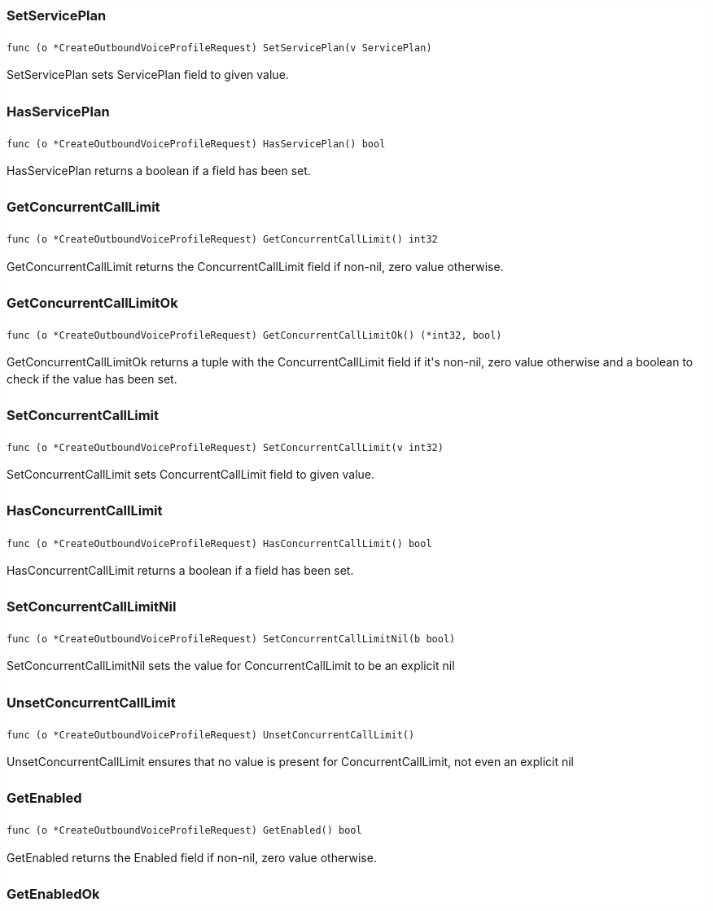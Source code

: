 ### SetServicePlan

`func (o *CreateOutboundVoiceProfileRequest) SetServicePlan(v ServicePlan)`

SetServicePlan sets ServicePlan field to given value.

### HasServicePlan

`func (o *CreateOutboundVoiceProfileRequest) HasServicePlan() bool`

HasServicePlan returns a boolean if a field has been set.

### GetConcurrentCallLimit

`func (o *CreateOutboundVoiceProfileRequest) GetConcurrentCallLimit() int32`

GetConcurrentCallLimit returns the ConcurrentCallLimit field if non-nil, zero value otherwise.

### GetConcurrentCallLimitOk

`func (o *CreateOutboundVoiceProfileRequest) GetConcurrentCallLimitOk() (*int32, bool)`

GetConcurrentCallLimitOk returns a tuple with the ConcurrentCallLimit field if it's non-nil, zero value otherwise
and a boolean to check if the value has been set.

### SetConcurrentCallLimit

`func (o *CreateOutboundVoiceProfileRequest) SetConcurrentCallLimit(v int32)`

SetConcurrentCallLimit sets ConcurrentCallLimit field to given value.

### HasConcurrentCallLimit

`func (o *CreateOutboundVoiceProfileRequest) HasConcurrentCallLimit() bool`

HasConcurrentCallLimit returns a boolean if a field has been set.

### SetConcurrentCallLimitNil

`func (o *CreateOutboundVoiceProfileRequest) SetConcurrentCallLimitNil(b bool)`

 SetConcurrentCallLimitNil sets the value for ConcurrentCallLimit to be an explicit nil

### UnsetConcurrentCallLimit
`func (o *CreateOutboundVoiceProfileRequest) UnsetConcurrentCallLimit()`

UnsetConcurrentCallLimit ensures that no value is present for ConcurrentCallLimit, not even an explicit nil
### GetEnabled

`func (o *CreateOutboundVoiceProfileRequest) GetEnabled() bool`

GetEnabled returns the Enabled field if non-nil, zero value otherwise.

### GetEnabledOk
